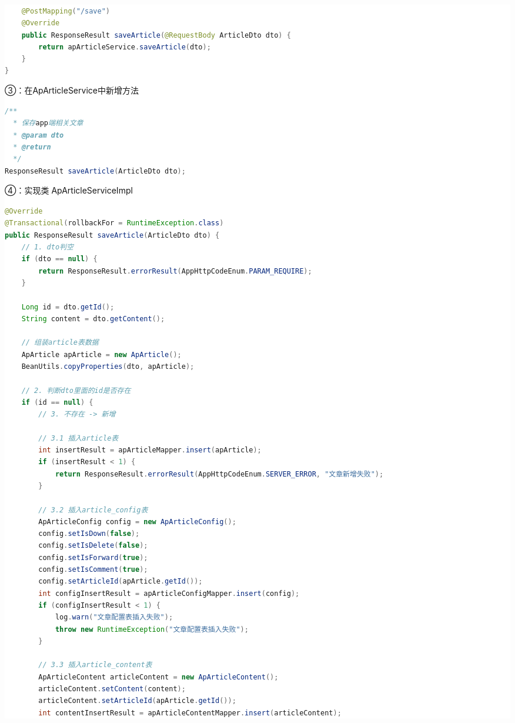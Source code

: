 ```java
    @PostMapping("/save")
    @Override
    public ResponseResult saveArticle(@RequestBody ArticleDto dto) {
        return apArticleService.saveArticle(dto);
    }
}
```

③：在ApArticleService中新增方法

```java
/**
  * 保存app端相关文章
  * @param dto
  * @return
  */
ResponseResult saveArticle(ArticleDto dto);
```

④：实现类 ApArticleServiceImpl

```java
@Override
@Transactional(rollbackFor = RuntimeException.class)
public ResponseResult saveArticle(ArticleDto dto) {
    // 1. dto判空
    if (dto == null) {
        return ResponseResult.errorResult(AppHttpCodeEnum.PARAM_REQUIRE);
    }

    Long id = dto.getId();
    String content = dto.getContent();

    // 组装article表数据
    ApArticle apArticle = new ApArticle();
    BeanUtils.copyProperties(dto, apArticle);

    // 2. 判断dto里面的id是否存在
    if (id == null) {
        // 3. 不存在 -> 新增

        // 3.1 插入article表
        int insertResult = apArticleMapper.insert(apArticle);
        if (insertResult < 1) {
            return ResponseResult.errorResult(AppHttpCodeEnum.SERVER_ERROR, "文章新增失败");
        }

        // 3.2 插入article_config表
        ApArticleConfig config = new ApArticleConfig();
        config.setIsDown(false);
        config.setIsDelete(false);
        config.setIsForward(true);
        config.setIsComment(true);
        config.setArticleId(apArticle.getId());
        int configInsertResult = apArticleConfigMapper.insert(config);
        if (configInsertResult < 1) {
            log.warn("文章配置表插入失败");
            throw new RuntimeException("文章配置表插入失败");
        }

        // 3.3 插入article_content表
        ApArticleContent articleContent = new ApArticleContent();
        articleContent.setContent(content);
        articleContent.setArticleId(apArticle.getId());
        int contentInsertResult = apArticleContentMapper.insert(articleContent);
```